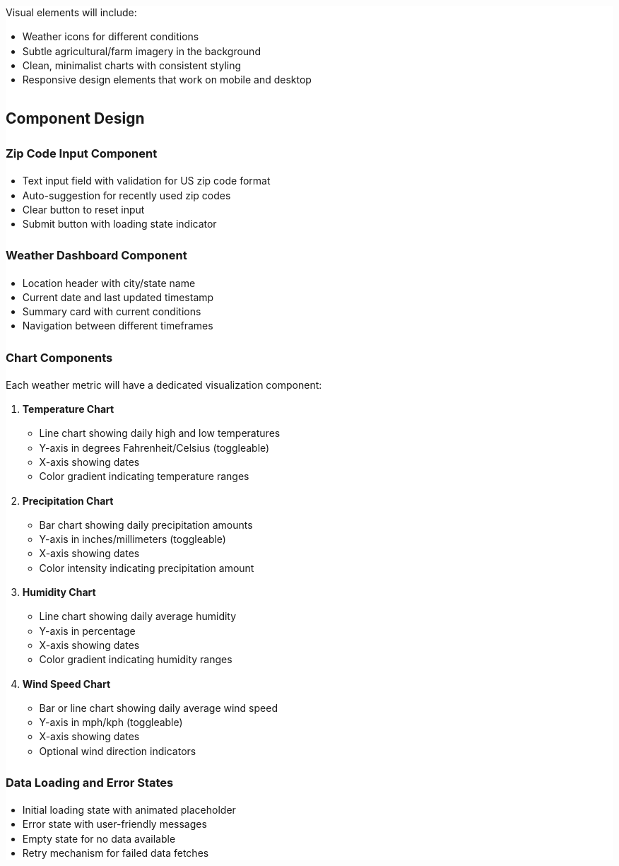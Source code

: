 Visual elements will include:
- Weather icons for different conditions
- Subtle agricultural/farm imagery in the background
- Clean, minimalist charts with consistent styling
- Responsive design elements that work on mobile and desktop

## Component Design

### Zip Code Input Component
- Text input field with validation for US zip code format
- Auto-suggestion for recently used zip codes
- Clear button to reset input
- Submit button with loading state indicator

### Weather Dashboard Component
- Location header with city/state name
- Current date and last updated timestamp
- Summary card with current conditions
- Navigation between different timeframes

### Chart Components
Each weather metric will have a dedicated visualization component:

1. **Temperature Chart**
   - Line chart showing daily high and low temperatures
   - Y-axis in degrees Fahrenheit/Celsius (toggleable)
   - X-axis showing dates
   - Color gradient indicating temperature ranges

2. **Precipitation Chart**
   - Bar chart showing daily precipitation amounts
   - Y-axis in inches/millimeters (toggleable)
   - X-axis showing dates
   - Color intensity indicating precipitation amount

3. **Humidity Chart**
   - Line chart showing daily average humidity
   - Y-axis in percentage
   - X-axis showing dates
   - Color gradient indicating humidity ranges

4. **Wind Speed Chart**
   - Bar or line chart showing daily average wind speed
   - Y-axis in mph/kph (toggleable)
   - X-axis showing dates
   - Optional wind direction indicators

### Data Loading and Error States
- Initial loading state with animated placeholder
- Error state with user-friendly messages
- Empty state for no data available
- Retry mechanism for failed data fetches
